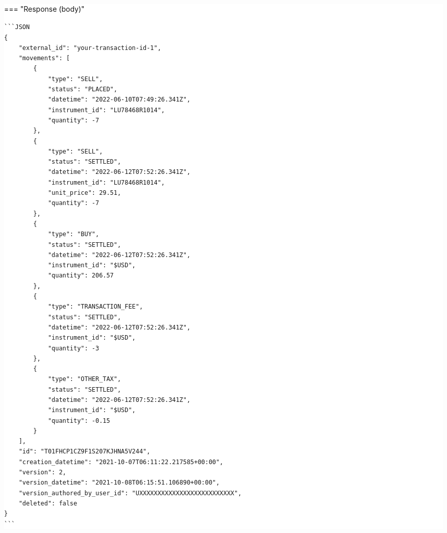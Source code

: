 === "Response (body)"

    ```JSON
    {
        "external_id": "your-transaction-id-1",
        "movements": [
            {
                "type": "SELL",
                "status": "PLACED",
                "datetime": "2022-06-10T07:49:26.341Z",
                "instrument_id": "LU78468R1014",
                "quantity": -7
            },
            {
                "type": "SELL",
                "status": "SETTLED",
                "datetime": "2022-06-12T07:52:26.341Z",
                "instrument_id": "LU78468R1014",
                "unit_price": 29.51,
                "quantity": -7
            },
            {
                "type": "BUY",
                "status": "SETTLED",
                "datetime": "2022-06-12T07:52:26.341Z",
                "instrument_id": "$USD",
                "quantity": 206.57
            },
            {
                "type": "TRANSACTION_FEE",
                "status": "SETTLED",
                "datetime": "2022-06-12T07:52:26.341Z",
                "instrument_id": "$USD",
                "quantity": -3
            },
            {
                "type": "OTHER_TAX",
                "status": "SETTLED",
                "datetime": "2022-06-12T07:52:26.341Z",
                "instrument_id": "$USD",
                "quantity": -0.15
            }
        ],
        "id": "T01FHCP1CZ9F1S207KJHNA5V244",
        "creation_datetime": "2021-10-07T06:11:22.217585+00:00",
        "version": 2,
        "version_datetime": "2021-10-08T06:15:51.106890+00:00",
        "version_authored_by_user_id": "UXXXXXXXXXXXXXXXXXXXXXXXXXX",
        "deleted": false
    }
    ```
